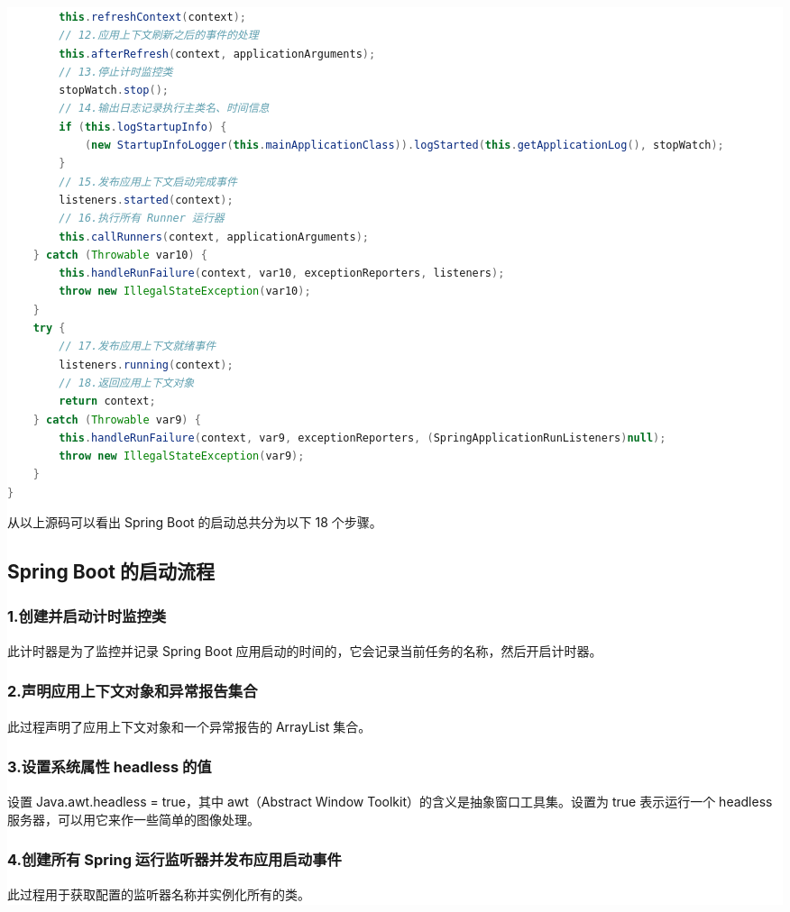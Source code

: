 ```java
        this.refreshContext(context);
        // 12.应用上下文刷新之后的事件的处理
        this.afterRefresh(context, applicationArguments);
        // 13.停止计时监控类
        stopWatch.stop();
        // 14.输出日志记录执行主类名、时间信息
        if (this.logStartupInfo) {
            (new StartupInfoLogger(this.mainApplicationClass)).logStarted(this.getApplicationLog(), stopWatch);
        }
        // 15.发布应用上下文启动完成事件
        listeners.started(context);
        // 16.执行所有 Runner 运行器
        this.callRunners(context, applicationArguments);
    } catch (Throwable var10) {
        this.handleRunFailure(context, var10, exceptionReporters, listeners);
        throw new IllegalStateException(var10);
    }
    try {
        // 17.发布应用上下文就绪事件
        listeners.running(context);
        // 18.返回应用上下文对象
        return context;
    } catch (Throwable var9) {
        this.handleRunFailure(context, var9, exceptionReporters, (SpringApplicationRunListeners)null);
        throw new IllegalStateException(var9);
    }
}
```

从以上源码可以看出 Spring Boot 的启动总共分为以下 18 个步骤。

## Spring Boot 的启动流程
### 1.创建并启动计时监控类

此计时器是为了监控并记录 Spring Boot 应用启动的时间的，它会记录当前任务的名称，然后开启计时器。

### 2.声明应用上下文对象和异常报告集合

此过程声明了应用上下文对象和一个异常报告的 ArrayList 集合。

### 3.设置系统属性 headless 的值

设置 Java.awt.headless = true，其中 awt（Abstract Window Toolkit）的含义是抽象窗口工具集。设置为 true 表示运行一个 headless 服务器，可以用它来作一些简单的图像处理。

### 4.创建所有 Spring 运行监听器并发布应用启动事件

此过程用于获取配置的监听器名称并实例化所有的类。
